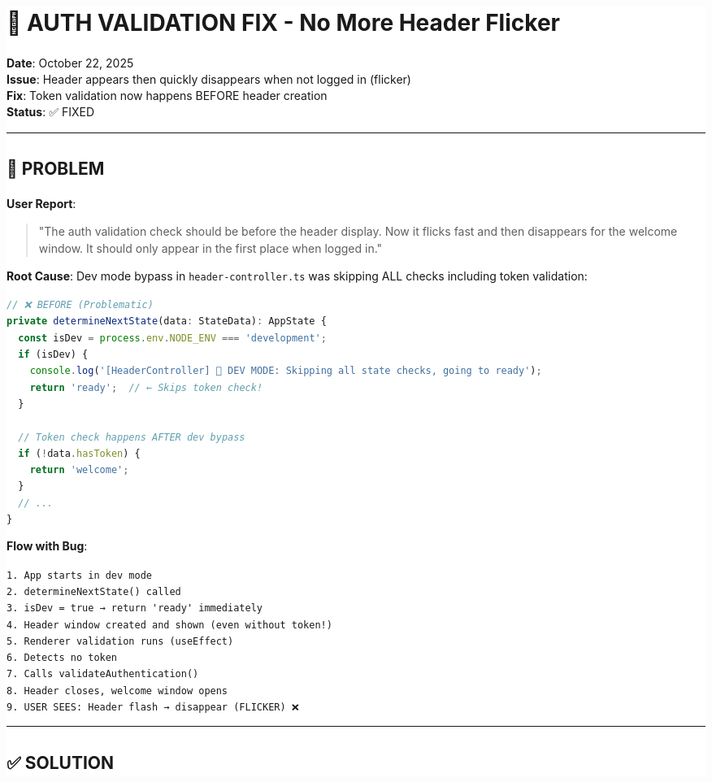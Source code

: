 # 🔧 AUTH VALIDATION FIX - No More Header Flicker

**Date**: October 22, 2025  
**Issue**: Header appears then quickly disappears when not logged in (flicker)  
**Fix**: Token validation now happens BEFORE header creation  
**Status**: ✅ FIXED  

---

## 🐛 PROBLEM

**User Report**:
> "The auth validation check should be before the header display. Now it flicks fast and then disappears for the welcome window. It should only appear in the first place when logged in."

**Root Cause**:
Dev mode bypass in `header-controller.ts` was skipping ALL checks including token validation:

```typescript
// ❌ BEFORE (Problematic)
private determineNextState(data: StateData): AppState {
  const isDev = process.env.NODE_ENV === 'development';
  if (isDev) {
    console.log('[HeaderController] 🔧 DEV MODE: Skipping all state checks, going to ready');
    return 'ready';  // ← Skips token check!
  }
  
  // Token check happens AFTER dev bypass
  if (!data.hasToken) {
    return 'welcome';
  }
  // ...
}
```

**Flow with Bug**:
```
1. App starts in dev mode
2. determineNextState() called
3. isDev = true → return 'ready' immediately
4. Header window created and shown (even without token!)
5. Renderer validation runs (useEffect)
6. Detects no token
7. Calls validateAuthentication()
8. Header closes, welcome window opens
9. USER SEES: Header flash → disappear (FLICKER) ❌
```

---

## ✅ SOLUTION
